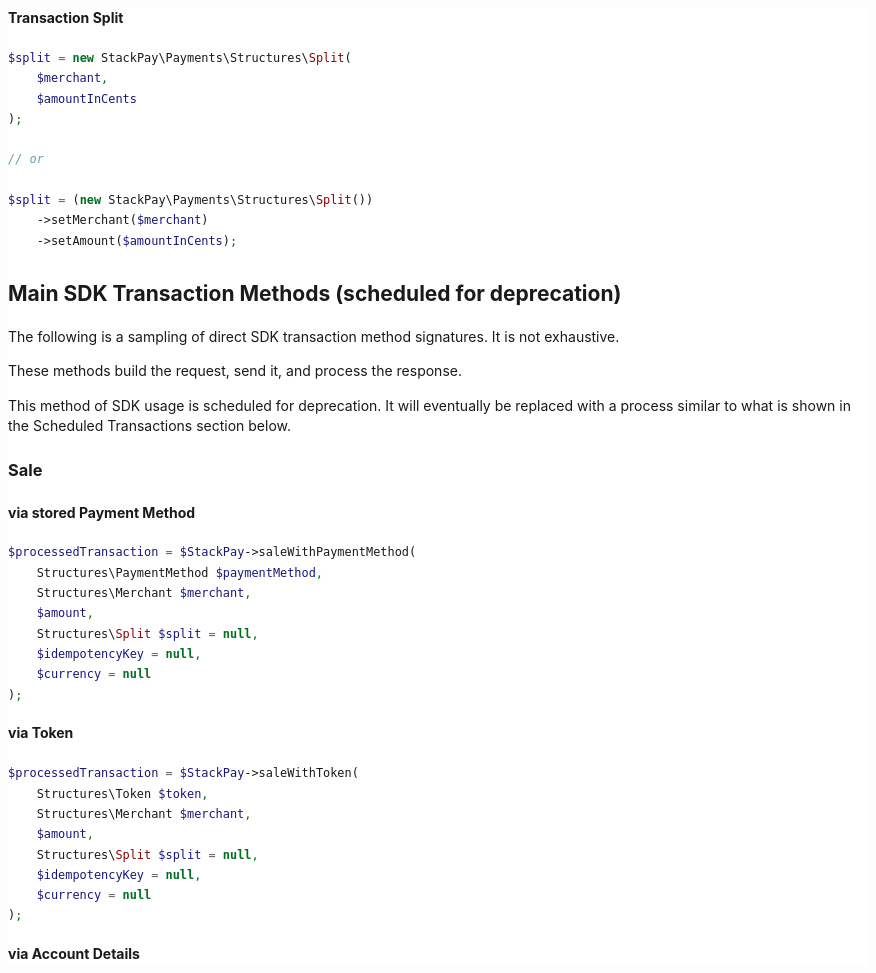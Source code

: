 #### Transaction Split

```php
$split = new StackPay\Payments\Structures\Split(
    $merchant,
    $amountInCents
);

// or

$split = (new StackPay\Payments\Structures\Split())
    ->setMerchant($merchant)
    ->setAmount($amountInCents);
```

## Main SDK Transaction Methods (scheduled for deprecation)

The following is a sampling of direct SDK transaction method signatures. It is not exhaustive.

These methods build the request, send it, and process the response.

This method of SDK usage is scheduled for deprecation. It will eventually be replaced with a process similar to what is shown in the Scheduled Transactions section below.

### Sale

#### via stored Payment Method

```php
$processedTransaction = $StackPay->saleWithPaymentMethod(
    Structures\PaymentMethod $paymentMethod,
    Structures\Merchant $merchant,
    $amount,
    Structures\Split $split = null,
    $idempotencyKey = null,
    $currency = null
);
```

#### via Token

```php
$processedTransaction = $StackPay->saleWithToken(
    Structures\Token $token,
    Structures\Merchant $merchant,
    $amount,
    Structures\Split $split = null,
    $idempotencyKey = null,
    $currency = null
);
```

#### via Account Details
